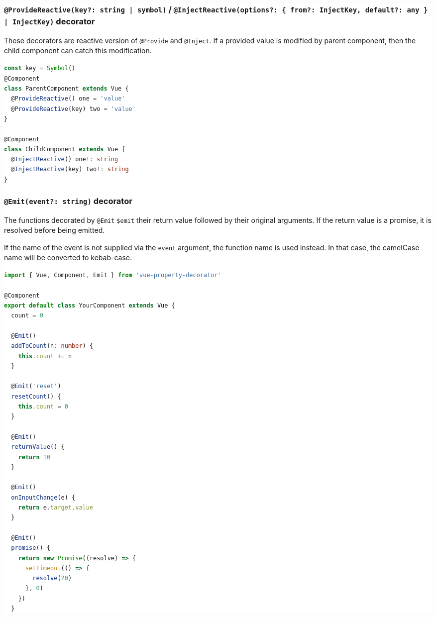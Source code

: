 ### <a id="ProvideReactive"></a> `@ProvideReactive(key?: string | symbol)` / `@InjectReactive(options?: { from?: InjectKey, default?: any } | InjectKey)` decorator

These decorators are reactive version of `@Provide` and `@Inject`. If a provided value is modified by parent component, then the child component can catch this modification.

```ts
const key = Symbol()
@Component
class ParentComponent extends Vue {
  @ProvideReactive() one = 'value'
  @ProvideReactive(key) two = 'value'
}

@Component
class ChildComponent extends Vue {
  @InjectReactive() one!: string
  @InjectReactive(key) two!: string
}
```

### <a id="Emit"></a> `@Emit(event?: string)` decorator

The functions decorated by `@Emit` `$emit` their return value followed by their original arguments. If the return value is a promise, it is resolved before being emitted.

If the name of the event is not supplied via the `event` argument, the function name is used instead. In that case, the camelCase name will be converted to kebab-case.

```ts
import { Vue, Component, Emit } from 'vue-property-decorator'

@Component
export default class YourComponent extends Vue {
  count = 0

  @Emit()
  addToCount(n: number) {
    this.count += n
  }

  @Emit('reset')
  resetCount() {
    this.count = 0
  }

  @Emit()
  returnValue() {
    return 10
  }

  @Emit()
  onInputChange(e) {
    return e.target.value
  }

  @Emit()
  promise() {
    return new Promise((resolve) => {
      setTimeout(() => {
        resolve(20)
      }, 0)
    })
  }
```